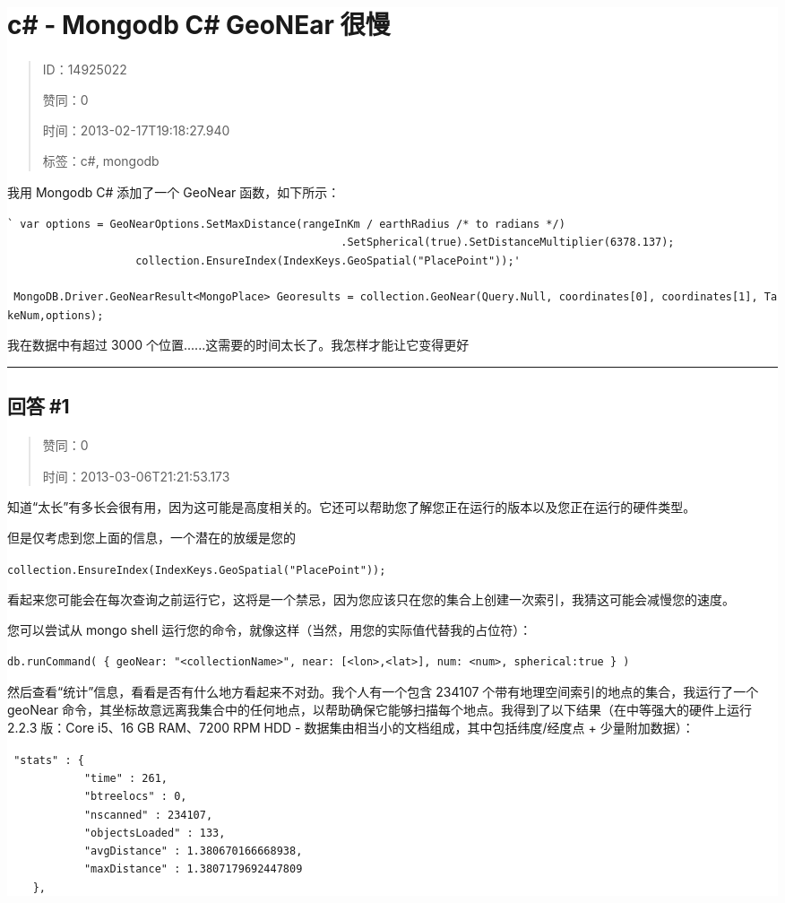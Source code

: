 # c# - Mongodb C# GeoNEar 很慢

> ID：14925022
> 
> 赞同：0
> 
> 时间：2013-02-17T19:18:27.940
> 
> 标签：c#, mongodb

我用 Mongodb C# 添加了一个 GeoNear 函数，如下所示：

```
` var options = GeoNearOptions.SetMaxDistance(rangeInKm / earthRadius /* to radians */)
                                                    .SetSpherical(true).SetDistanceMultiplier(6378.137);
                    collection.EnsureIndex(IndexKeys.GeoSpatial("PlacePoint"));'

 MongoDB.Driver.GeoNearResult<MongoPlace> Georesults = collection.GeoNear(Query.Null, coordinates[0], coordinates[1], TakeNum,options); 
```

我在数据中有超过 3000 个位置......这需要的时间太长了。我怎样才能让它变得更好

* * *

## 回答 #1

> 赞同：0
> 
> 时间：2013-03-06T21:21:53.173

知道“太长”有多长会很有用，因为这可能是高度相关的。它还可以帮助您了解您正在运行的版本以及您正在运行的硬件类型。

但是仅考虑到您上面的信息，一个潜在的放缓是您的

```
collection.EnsureIndex(IndexKeys.GeoSpatial("PlacePoint")); 
```

看起来您可能会在每次查询之前运行它，这将是一个禁忌，因为您应该只在您的集合上创建一次索引，我猜这可能会减慢您的速度。

您可以尝试从 mongo shell 运行您的命令，就像这样（当然，用您的实际值代替我的占位符）：

```
db.runCommand( { geoNear: "<collectionName>", near: [<lon>,<lat>], num: <num>, spherical:true } ) 
```

然后查看“统计”信息，看看是否有什么地方看起来不对劲。我个人有一个包含 234107 个带有地理空间索引的地点的集合，我运行了一个 geoNear 命令，其坐标故意远离我集合中的任何地点，以帮助确保它能够扫描每个地点。我得到了以下结果（在中等强大的硬件上运行 2.2.3 版：Core i5、16 GB RAM、7200 RPM HDD - 数据集由相当小的文档组成，其中包括纬度/经度点 + 少量附加数据）：

```
 "stats" : {
            "time" : 261,
            "btreelocs" : 0,
            "nscanned" : 234107,
            "objectsLoaded" : 133,
            "avgDistance" : 1.380670166668938,
            "maxDistance" : 1.3807179692447809
    }, 
```
